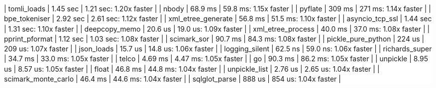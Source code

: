 | tomli_loads                | 1.45 sec                                                                                                               | 1.21 sec: 1.20x faster                                                                                                     |
| nbody                      | 68.9 ms                                                                                                                | 59.8 ms: 1.15x faster                                                                                                      |
| pyflate                    | 309 ms                                                                                                                 | 271 ms: 1.14x faster                                                                                                       |
| bpe_tokeniser              | 2.92 sec                                                                                                               | 2.61 sec: 1.12x faster                                                                                                     |
| xml_etree_generate         | 56.8 ms                                                                                                                | 51.5 ms: 1.10x faster                                                                                                      |
| asyncio_tcp_ssl            | 1.44 sec                                                                                                               | 1.31 sec: 1.10x faster                                                                                                     |
| deepcopy_memo              | 20.6 us                                                                                                                | 19.0 us: 1.09x faster                                                                                                      |
| xml_etree_process          | 40.0 ms                                                                                                                | 37.0 ms: 1.08x faster                                                                                                      |
| pprint_pformat             | 1.12 sec                                                                                                               | 1.03 sec: 1.08x faster                                                                                                     |
| scimark_sor                | 90.7 ms                                                                                                                | 84.3 ms: 1.08x faster                                                                                                      |
| pickle_pure_python         | 224 us                                                                                                                 | 209 us: 1.07x faster                                                                                                       |
| json_loads                 | 15.7 us                                                                                                                | 14.8 us: 1.06x faster                                                                                                      |
| logging_silent             | 62.5 ns                                                                                                                | 59.0 ns: 1.06x faster                                                                                                      |
| richards_super             | 34.7 ms                                                                                                                | 33.0 ms: 1.05x faster                                                                                                      |
| telco                      | 4.69 ms                                                                                                                | 4.47 ms: 1.05x faster                                                                                                      |
| go                         | 90.3 ms                                                                                                                | 86.2 ms: 1.05x faster                                                                                                      |
| unpickle                   | 8.95 us                                                                                                                | 8.57 us: 1.05x faster                                                                                                      |
| float                      | 46.8 ms                                                                                                                | 44.8 ms: 1.04x faster                                                                                                      |
| unpickle_list              | 2.76 us                                                                                                                | 2.65 us: 1.04x faster                                                                                                      |
| scimark_monte_carlo        | 46.4 ms                                                                                                                | 44.6 ms: 1.04x faster                                                                                                      |
| sqlglot_parse              | 888 us                                                                                                                 | 854 us: 1.04x faster                                                                                                       |